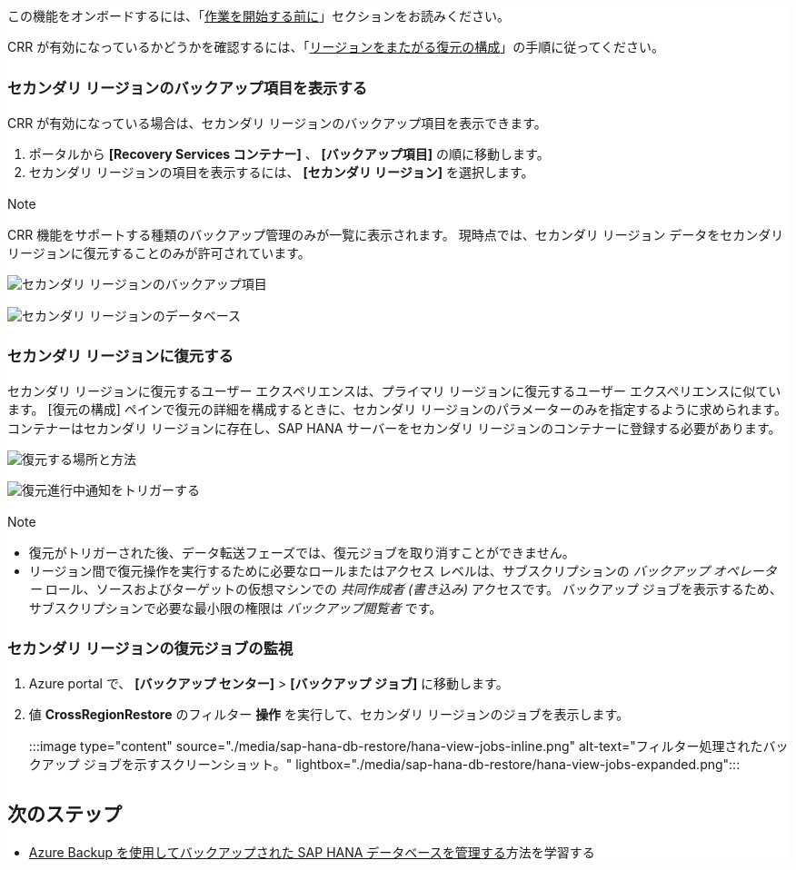 この機能をオンボードするには、「[作業を開始する前に](./backup-create-rs-vault.md#set-cross-region-restore)」セクションをお読みください。

CRR が有効になっているかどうかを確認するには、「[リージョンをまたがる復元の構成](backup-create-rs-vault.md#configure-cross-region-restore)」の手順に従ってください。

### <a name="view-backup-items-in-secondary-region"></a>セカンダリ リージョンのバックアップ項目を表示する

CRR が有効になっている場合は、セカンダリ リージョンのバックアップ項目を表示できます。

1. ポータルから **[Recovery Services コンテナー]** 、 **[バックアップ項目]** の順に移動します。
1. セカンダリ リージョンの項目を表示するには、 **[セカンダリ リージョン]** を選択します。

>[!NOTE]
>CRR 機能をサポートする種類のバックアップ管理のみが一覧に表示されます。 現時点では、セカンダリ リージョン データをセカンダリ リージョンに復元することのみが許可されています。

![セカンダリ リージョンのバックアップ項目](./media/sap-hana-db-restore/backup-items-secondary-region.png)

![セカンダリ リージョンのデータベース](./media/sap-hana-db-restore/databases-secondary-region.png)

### <a name="restore-in-secondary-region"></a>セカンダリ リージョンに復元する

セカンダリ リージョンに復元するユーザー エクスペリエンスは、プライマリ リージョンに復元するユーザー エクスペリエンスに似ています。 [復元の構成] ペインで復元の詳細を構成するときに、セカンダリ リージョンのパラメーターのみを指定するように求められます。 コンテナーはセカンダリ リージョンに存在し、SAP HANA サーバーをセカンダリ リージョンのコンテナーに登録する必要があります。

![復元する場所と方法](./media/sap-hana-db-restore/restore-secondary-region.png)

![復元進行中通知をトリガーする](./media/backup-azure-arm-restore-vms/restorenotifications.png)

>[!NOTE]
>* 復元がトリガーされた後、データ転送フェーズでは、復元ジョブを取り消すことができません。
>* リージョン間で復元操作を実行するために必要なロールまたはアクセス レベルは、サブスクリプションの _バックアップ オペレーター_ ロール、ソースおよびターゲットの仮想マシンでの _共同作成者 (書き込み)_ アクセスです。 バックアップ ジョブを表示するため、サブスクリプションで必要な最小限の権限は _バックアップ閲覧者_ です。

### <a name="monitoring-secondary-region-restore-jobs"></a>セカンダリ リージョンの復元ジョブの監視

1. Azure portal で、 **[バックアップ センター]**  >  **[バックアップ ジョブ]** に移動します。
1. 値 **CrossRegionRestore** のフィルター **操作** を実行して、セカンダリ リージョンのジョブを表示します。

   :::image type="content" source="./media/sap-hana-db-restore/hana-view-jobs-inline.png" alt-text="フィルター処理されたバックアップ ジョブを示すスクリーンショット。" lightbox="./media/sap-hana-db-restore/hana-view-jobs-expanded.png":::

## <a name="next-steps"></a>次のステップ

* [Azure Backup を使用してバックアップされた SAP HANA データベースを管理する](sap-hana-db-manage.md)方法を学習する
